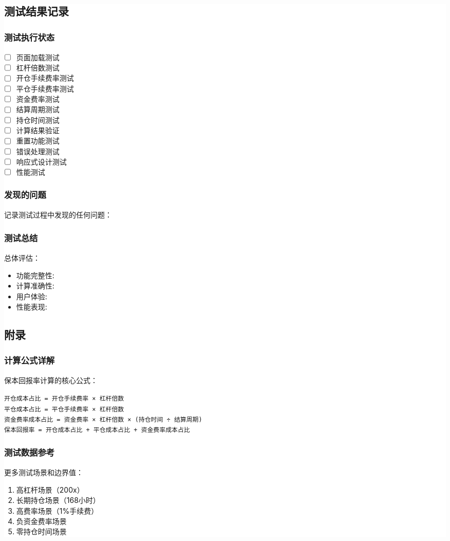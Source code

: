 ## 测试结果记录

### 测试执行状态
- [ ] 页面加载测试
- [ ] 杠杆倍数测试
- [ ] 开仓手续费率测试
- [ ] 平仓手续费率测试
- [ ] 资金费率测试
- [ ] 结算周期测试
- [ ] 持仓时间测试
- [ ] 计算结果验证
- [ ] 重置功能测试
- [ ] 错误处理测试
- [ ] 响应式设计测试
- [ ] 性能测试

### 发现的问题
记录测试过程中发现的任何问题：

### 测试总结
总体评估：
- 功能完整性:
- 计算准确性:
- 用户体验:
- 性能表现:

## 附录

### 计算公式详解
保本回报率计算的核心公式：
```
开仓成本占比 = 开仓手续费率 × 杠杆倍数
平仓成本占比 = 平仓手续费率 × 杠杆倍数
资金费率成本占比 = 资金费率 × 杠杆倍数 × (持仓时间 ÷ 结算周期)
保本回报率 = 开仓成本占比 + 平仓成本占比 + 资金费率成本占比
```

### 测试数据参考
更多测试场景和边界值：
1. 高杠杆场景（200x）
2. 长期持仓场景（168小时）
3. 高费率场景（1%手续费）
4. 负资金费率场景
5. 零持仓时间场景